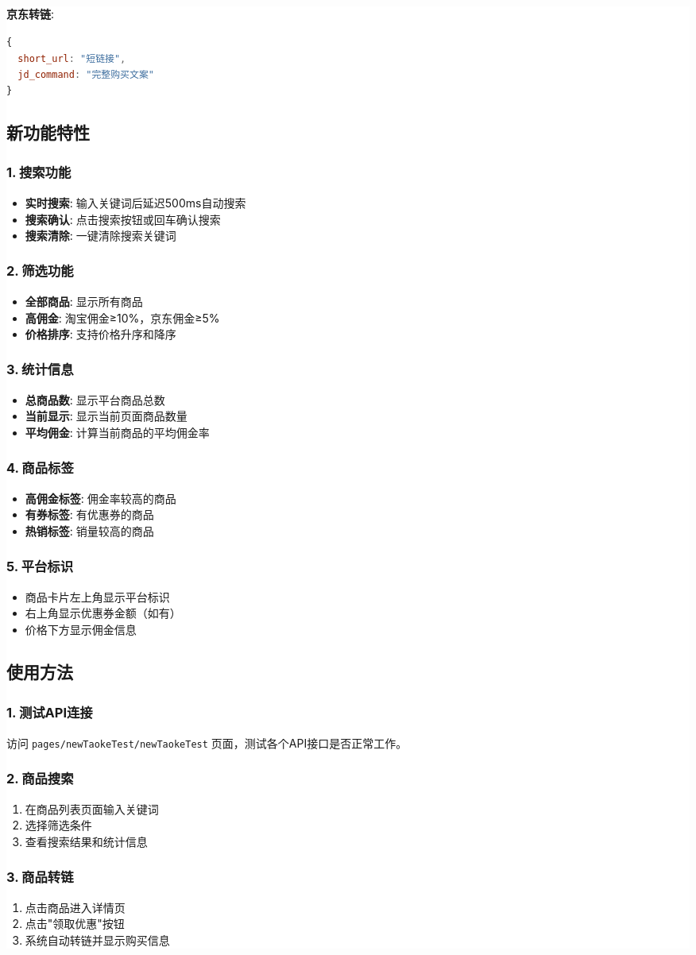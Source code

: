 **京东转链**:
```javascript
{
  short_url: "短链接",
  jd_command: "完整购买文案"
}
```

## 新功能特性

### 1. 搜索功能
- **实时搜索**: 输入关键词后延迟500ms自动搜索
- **搜索确认**: 点击搜索按钮或回车确认搜索
- **搜索清除**: 一键清除搜索关键词

### 2. 筛选功能
- **全部商品**: 显示所有商品
- **高佣金**: 淘宝佣金≥10%，京东佣金≥5%
- **价格排序**: 支持价格升序和降序

### 3. 统计信息
- **总商品数**: 显示平台商品总数
- **当前显示**: 显示当前页面商品数量
- **平均佣金**: 计算当前商品的平均佣金率

### 4. 商品标签
- **高佣金标签**: 佣金率较高的商品
- **有券标签**: 有优惠券的商品
- **热销标签**: 销量较高的商品

### 5. 平台标识
- 商品卡片左上角显示平台标识
- 右上角显示优惠券金额（如有）
- 价格下方显示佣金信息

## 使用方法

### 1. 测试API连接
访问 `pages/newTaokeTest/newTaokeTest` 页面，测试各个API接口是否正常工作。

### 2. 商品搜索
1. 在商品列表页面输入关键词
2. 选择筛选条件
3. 查看搜索结果和统计信息

### 3. 商品转链
1. 点击商品进入详情页
2. 点击"领取优惠"按钮
3. 系统自动转链并显示购买信息
